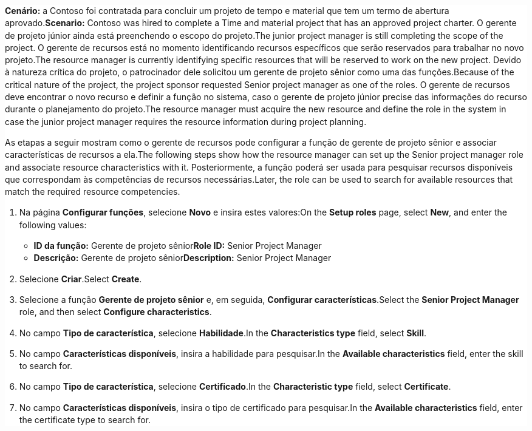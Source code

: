 <span data-ttu-id="46fe0-193">**Cenário:** a Contoso foi contratada para concluir um projeto de tempo e material que tem um termo de abertura aprovado.</span><span class="sxs-lookup"><span data-stu-id="46fe0-193">**Scenario:** Contoso was hired to complete a Time and material project that has an approved project charter.</span></span> <span data-ttu-id="46fe0-194">O gerente de projeto júnior ainda está preenchendo o escopo do projeto.</span><span class="sxs-lookup"><span data-stu-id="46fe0-194">The junior project manager is still completing the scope of the project.</span></span> <span data-ttu-id="46fe0-195">O gerente de recursos está no momento identificando recursos específicos que serão reservados para trabalhar no novo projeto.</span><span class="sxs-lookup"><span data-stu-id="46fe0-195">The resource manager is currently identifying specific resources that will be reserved to work on the new project.</span></span> <span data-ttu-id="46fe0-196">Devido à natureza crítica do projeto, o patrocinador dele solicitou um gerente de projeto sênior como uma das funções.</span><span class="sxs-lookup"><span data-stu-id="46fe0-196">Because of the critical nature of the project, the project sponsor requested Senior project manager as one of the roles.</span></span> <span data-ttu-id="46fe0-197">O gerente de recursos deve encontrar o novo recurso e definir a função no sistema, caso o gerente de projeto júnior precise das informações do recurso durante o planejamento do projeto.</span><span class="sxs-lookup"><span data-stu-id="46fe0-197">The resource manager must acquire the new resource and define the role in the system in case the junior project manager requires the resource information during project planning.</span></span>

<span data-ttu-id="46fe0-198">As etapas a seguir mostram como o gerente de recursos pode configurar a função de gerente de projeto sênior e associar características de recursos a ela.</span><span class="sxs-lookup"><span data-stu-id="46fe0-198">The following steps show how the resource manager can set up the Senior project manager role and associate resource characteristics with it.</span></span> <span data-ttu-id="46fe0-199">Posteriormente, a função poderá ser usada para pesquisar recursos disponíveis que correspondam às competências de recursos necessárias.</span><span class="sxs-lookup"><span data-stu-id="46fe0-199">Later, the role can be used to search for available resources that match the required resource competencies.</span></span>

1. <span data-ttu-id="46fe0-200">Na página **Configurar funções**, selecione **Novo** e insira estes valores:</span><span class="sxs-lookup"><span data-stu-id="46fe0-200">On the **Setup roles** page, select **New**, and enter the following values:</span></span>

    - <span data-ttu-id="46fe0-201">**ID da função:** Gerente de projeto sênior</span><span class="sxs-lookup"><span data-stu-id="46fe0-201">**Role ID:** Senior Project Manager</span></span>
    - <span data-ttu-id="46fe0-202">**Descrição:** Gerente de projeto sênior</span><span class="sxs-lookup"><span data-stu-id="46fe0-202">**Description:** Senior Project Manager</span></span>

2. <span data-ttu-id="46fe0-203">Selecione **Criar**.</span><span class="sxs-lookup"><span data-stu-id="46fe0-203">Select **Create**.</span></span>
3. <span data-ttu-id="46fe0-204">Selecione a função **Gerente de projeto sênior** e, em seguida, **Configurar características**.</span><span class="sxs-lookup"><span data-stu-id="46fe0-204">Select the **Senior Project Manager** role, and then select **Configure characteristics**.</span></span>
4. <span data-ttu-id="46fe0-205">No campo **Tipo de característica**, selecione **Habilidade**.</span><span class="sxs-lookup"><span data-stu-id="46fe0-205">In the **Characteristics type** field, select **Skill**.</span></span>
5. <span data-ttu-id="46fe0-206">No campo **Características disponíveis**, insira a habilidade para pesquisar.</span><span class="sxs-lookup"><span data-stu-id="46fe0-206">In the **Available characteristics** field, enter the skill to search for.</span></span>
6. <span data-ttu-id="46fe0-207">No campo **Tipo de característica**, selecione **Certificado**.</span><span class="sxs-lookup"><span data-stu-id="46fe0-207">In the **Characteristic type** field, select **Certificate**.</span></span>
7. <span data-ttu-id="46fe0-208">No campo **Características disponíveis**, insira o tipo de certificado para pesquisar.</span><span class="sxs-lookup"><span data-stu-id="46fe0-208">In the **Available characteristics** field, enter the certificate type to search for.</span></span>
